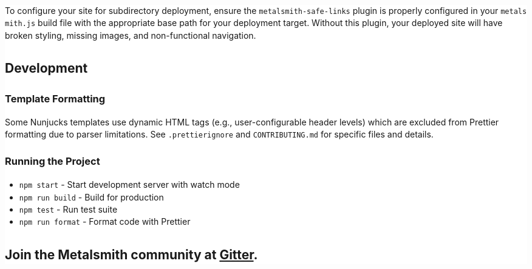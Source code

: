 To configure your site for subdirectory deployment, ensure the `metalsmith-safe-links` plugin is properly configured in your `metalsmith.js` build file with the appropriate base path for your deployment target. Without this plugin, your deployed site will have broken styling, missing images, and non-functional navigation.

## Development

### Template Formatting

Some Nunjucks templates use dynamic HTML tags (e.g., user-configurable header levels) which are excluded from Prettier formatting due to parser limitations. See `.prettierignore` and `CONTRIBUTING.md` for specific files and details.

### Running the Project

- `npm start` - Start development server with watch mode
- `npm run build` - Build for production
- `npm test` - Run test suite
- `npm run format` - Format code with Prettier

## Join the Metalsmith community at [Gitter](https://gitter.im/metalsmith/community).

